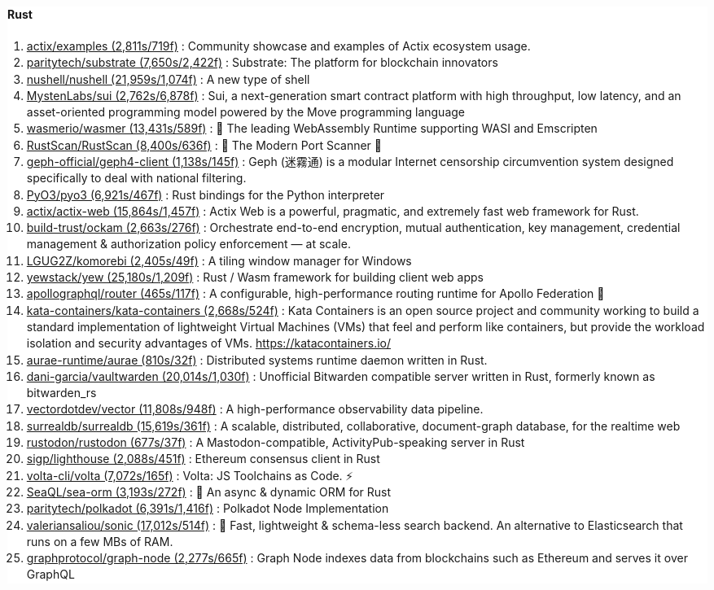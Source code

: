 #### Rust
1. [actix/examples (2,811s/719f)](https://github.com/actix/examples) : Community showcase and examples of Actix ecosystem usage.
2. [paritytech/substrate (7,650s/2,422f)](https://github.com/paritytech/substrate) : Substrate: The platform for blockchain innovators
3. [nushell/nushell (21,959s/1,074f)](https://github.com/nushell/nushell) : A new type of shell
4. [MystenLabs/sui (2,762s/6,878f)](https://github.com/MystenLabs/sui) : Sui, a next-generation smart contract platform with high throughput, low latency, and an asset-oriented programming model powered by the Move programming language
5. [wasmerio/wasmer (13,431s/589f)](https://github.com/wasmerio/wasmer) : 🚀 The leading WebAssembly Runtime supporting WASI and Emscripten
6. [RustScan/RustScan (8,400s/636f)](https://github.com/RustScan/RustScan) : 🤖 The Modern Port Scanner 🤖
7. [geph-official/geph4-client (1,138s/145f)](https://github.com/geph-official/geph4-client) : Geph (迷霧通) is a modular Internet censorship circumvention system designed specifically to deal with national filtering.
8. [PyO3/pyo3 (6,921s/467f)](https://github.com/PyO3/pyo3) : Rust bindings for the Python interpreter
9. [actix/actix-web (15,864s/1,457f)](https://github.com/actix/actix-web) : Actix Web is a powerful, pragmatic, and extremely fast web framework for Rust.
10. [build-trust/ockam (2,663s/276f)](https://github.com/build-trust/ockam) : Orchestrate end-to-end encryption, mutual authentication, key management, credential management & authorization policy enforcement — at scale.
11. [LGUG2Z/komorebi (2,405s/49f)](https://github.com/LGUG2Z/komorebi) : A tiling window manager for Windows
12. [yewstack/yew (25,180s/1,209f)](https://github.com/yewstack/yew) : Rust / Wasm framework for building client web apps
13. [apollographql/router (465s/117f)](https://github.com/apollographql/router) : A configurable, high-performance routing runtime for Apollo Federation 🚀
14. [kata-containers/kata-containers (2,668s/524f)](https://github.com/kata-containers/kata-containers) : Kata Containers is an open source project and community working to build a standard implementation of lightweight Virtual Machines (VMs) that feel and perform like containers, but provide the workload isolation and security advantages of VMs. https://katacontainers.io/
15. [aurae-runtime/aurae (810s/32f)](https://github.com/aurae-runtime/aurae) : Distributed systems runtime daemon written in Rust.
16. [dani-garcia/vaultwarden (20,014s/1,030f)](https://github.com/dani-garcia/vaultwarden) : Unofficial Bitwarden compatible server written in Rust, formerly known as bitwarden_rs
17. [vectordotdev/vector (11,808s/948f)](https://github.com/vectordotdev/vector) : A high-performance observability data pipeline.
18. [surrealdb/surrealdb (15,619s/361f)](https://github.com/surrealdb/surrealdb) : A scalable, distributed, collaborative, document-graph database, for the realtime web
19. [rustodon/rustodon (677s/37f)](https://github.com/rustodon/rustodon) : A Mastodon-compatible, ActivityPub-speaking server in Rust
20. [sigp/lighthouse (2,088s/451f)](https://github.com/sigp/lighthouse) : Ethereum consensus client in Rust
21. [volta-cli/volta (7,072s/165f)](https://github.com/volta-cli/volta) : Volta: JS Toolchains as Code. ⚡
22. [SeaQL/sea-orm (3,193s/272f)](https://github.com/SeaQL/sea-orm) : 🐚 An async & dynamic ORM for Rust
23. [paritytech/polkadot (6,391s/1,416f)](https://github.com/paritytech/polkadot) : Polkadot Node Implementation
24. [valeriansaliou/sonic (17,012s/514f)](https://github.com/valeriansaliou/sonic) : 🦔 Fast, lightweight & schema-less search backend. An alternative to Elasticsearch that runs on a few MBs of RAM.
25. [graphprotocol/graph-node (2,277s/665f)](https://github.com/graphprotocol/graph-node) : Graph Node indexes data from blockchains such as Ethereum and serves it over GraphQL
